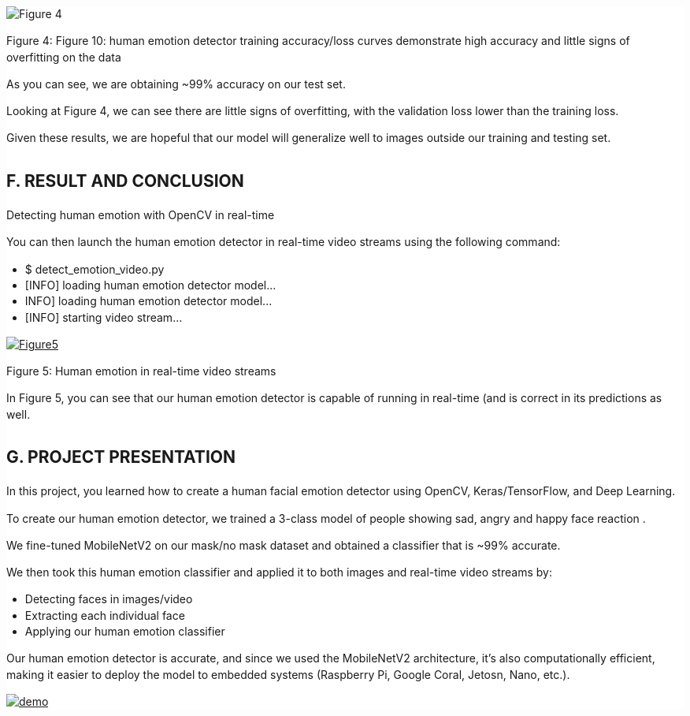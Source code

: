 
![Figure 4](https://www.pyimagesearch.com/wp-content/uploads/2020/04/face_mask_detector_plot.png)

Figure 4: Figure 10: human emotion detector training accuracy/loss curves demonstrate high accuracy and little signs of overfitting on the data

As you can see, we are obtaining ~99% accuracy on our test set.

Looking at Figure 4, we can see there are little signs of overfitting, with the validation loss lower than the training loss. 

Given these results, we are hopeful that our model will generalize well to images outside our training and testing set.


## F.  RESULT AND CONCLUSION

Detecting human emotion with OpenCV in real-time

You can then launch the human emotion detector in real-time video streams using the following command:
- $ detect_emotion_video.py
- [INFO] loading human emotion detector model...
- INFO] loading human emotion detector model...
- [INFO] starting video stream...

[![Figure5](https://img.youtube.com/vi/XVQSMbeBGZQ/0.jpg)](https://www.youtube.com/watch?v=XVQSMbeBGZQ "Figure5")

Figure 5: Human emotion in real-time video streams

In Figure 5, you can see that our human emotion detector is capable of running in real-time (and is correct in its predictions as well.



## G.   PROJECT PRESENTATION 

In this project, you learned how to create a human facial emotion detector using OpenCV, Keras/TensorFlow, and Deep Learning.

To create our human emotion detector, we trained a 3-class model of people showing sad, angry and happy face reaction .

We fine-tuned MobileNetV2 on our mask/no mask dataset and obtained a classifier that is ~99% accurate.

We then took this human emotion classifier and applied it to both images and real-time video streams by:

- Detecting faces in images/video
- Extracting each individual face
- Applying our human emotion classifier

Our human emotion detector is accurate, and since we used the MobileNetV2 architecture, it’s also computationally efficient, making it easier to deploy the model to embedded systems (Raspberry Pi, Google Coral, Jetosn, Nano, etc.).

[![demo](https://img.youtube.com/vi/-AP9e4ny_KHc/0.jpg)](https://www.youtube.com/watch?v=AP9e4ny_KHc "demo")




